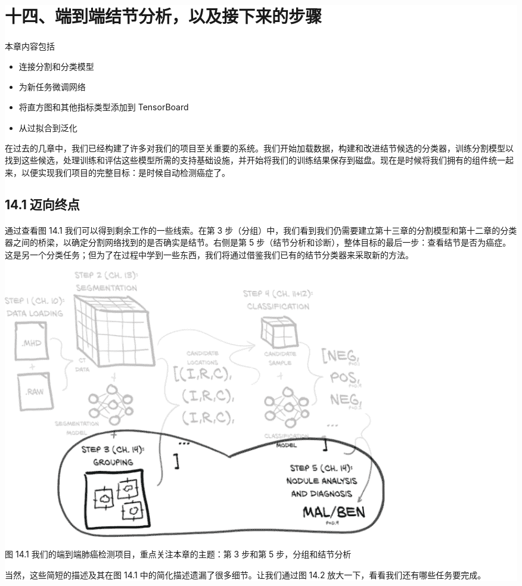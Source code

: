 # 十四、端到端结节分析，以及接下来的步骤

本章内容包括

+   连接分割和分类模型

+   为新任务微调网络

+   将直方图和其他指标类型添加到 TensorBoard

+   从过拟合到泛化

在过去的几章中，我们已经构建了许多对我们的项目至关重要的系统。我们开始加载数据，构建和改进结节候选的分类器，训练分割模型以找到这些候选，处理训练和评估这些模型所需的支持基础设施，并开始将我们的训练结果保存到磁盘。现在是时候将我们拥有的组件统一起来，以便实现我们项目的完整目标：是时候自动检测癌症了。

## 14.1 迈向终点

通过查看图 14.1 我们可以得到剩余工作的一些线索。在第 3 步（分组）中，我们看到我们仍需要建立第十三章的分割模型和第十二章的分类器之间的桥梁，以确定分割网络找到的是否确实是结节。右侧是第 5 步（结节分析和诊断），整体目标的最后一步：查看结节是否为癌症。这是另一个分类任务；但为了在过程中学到一些东西，我们将通过借鉴我们已有的结节分类器来采取新的方法。

![](img/CH14_F01_Stevens2_GS.png)

图 14.1 我们的端到端肺癌检测项目，重点关注本章的主题：第 3 步和第 5 步，分组和结节分析

当然，这些简短的描述及其在图 14.1 中的简化描述遗漏了很多细节。让我们通过图 14.2 放大一下，看看我们还有哪些任务要完成。
